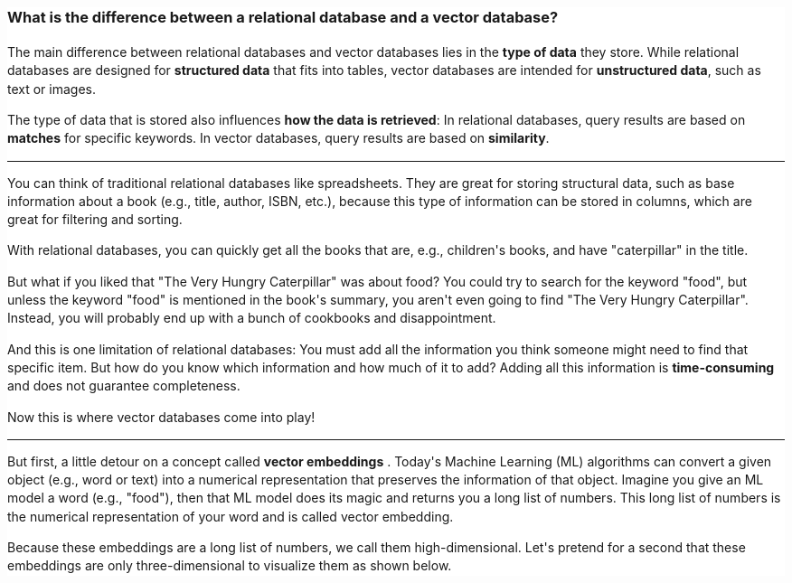 ### What is the difference between a relational database and a vector database?
The main difference between relational databases and vector databases lies in the **type of data** they store. 
While relational databases are designed for **structured data** that fits into tables, vector databases are intended for **unstructured data**, such as text or images.

The type of data that is stored also influences **how the data is retrieved**: In relational databases, query results are based on **matches** for specific keywords. In vector databases, query results are based on **similarity**.

---

You can think of traditional relational databases like spreadsheets. They are great for storing structural data, such as base information about a book (e.g., title, author, ISBN, etc.), because this type of information can be stored in columns, which are great for filtering and sorting.

With relational databases, you can quickly get all the books that are, e.g., children's books, and have "caterpillar" in the title.

But what if you liked that "The Very Hungry Caterpillar" was about food? You could try to search for the keyword "food", but unless the keyword "food" is mentioned in the book's summary, you aren't even going to find "The Very Hungry Caterpillar". Instead, you will probably end up with a bunch of cookbooks and disappointment.

And this is one limitation of relational databases: You must add all the information you think someone might need to find that specific item. But how do you know which information and how much of it to add? Adding all this information is **time-consuming** and does not guarantee completeness.

Now this is where vector databases come into play!

---

But first, a little detour on a concept called **vector embeddings**
.
Today's Machine Learning (ML) algorithms can convert a given object (e.g., word or text) into a numerical representation that preserves the information of that object. Imagine you give an ML model a word (e.g., "food"), then that ML model does its magic and returns you a long list of numbers. This long list of numbers is the numerical representation of your word and is called vector embedding.

Because these embeddings are a long list of numbers, we call them high-dimensional. Let's pretend for a second that these embeddings are only three-dimensional to visualize them as shown below.
